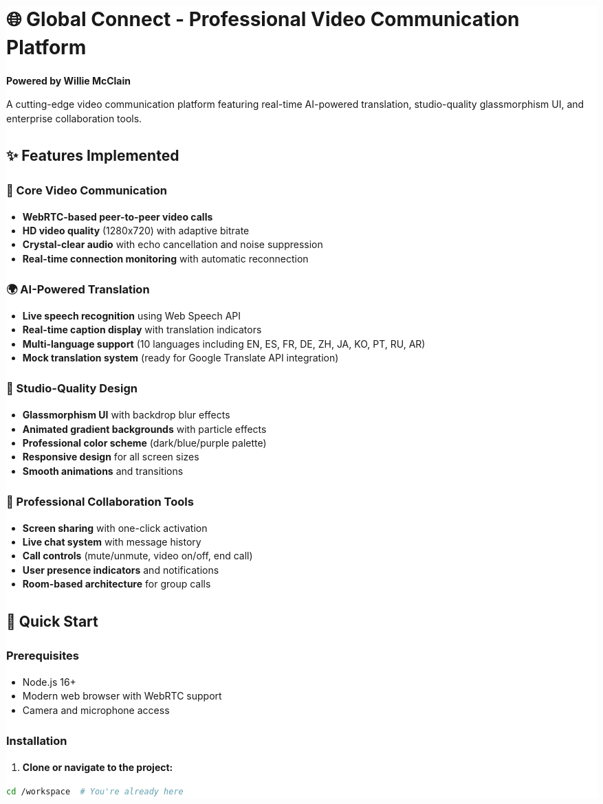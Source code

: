 # 🌐 Global Connect - Professional Video Communication Platform

**Powered by Willie McClain**

A cutting-edge video communication platform featuring real-time AI-powered translation, studio-quality glassmorphism UI, and enterprise collaboration tools.

## ✨ Features Implemented

### 🎥 Core Video Communication
- **WebRTC-based peer-to-peer video calls**
- **HD video quality** (1280x720) with adaptive bitrate
- **Crystal-clear audio** with echo cancellation and noise suppression
- **Real-time connection monitoring** with automatic reconnection

### 🌍 AI-Powered Translation
- **Live speech recognition** using Web Speech API
- **Real-time caption display** with translation indicators
- **Multi-language support** (10 languages including EN, ES, FR, DE, ZH, JA, KO, PT, RU, AR)
- **Mock translation system** (ready for Google Translate API integration)

### 🎨 Studio-Quality Design
- **Glassmorphism UI** with backdrop blur effects
- **Animated gradient backgrounds** with particle effects
- **Professional color scheme** (dark/blue/purple palette)
- **Responsive design** for all screen sizes
- **Smooth animations** and transitions

### 🤝 Professional Collaboration Tools
- **Screen sharing** with one-click activation
- **Live chat system** with message history
- **Call controls** (mute/unmute, video on/off, end call)
- **User presence indicators** and notifications
- **Room-based architecture** for group calls

## 🚀 Quick Start

### Prerequisites
- Node.js 16+ 
- Modern web browser with WebRTC support
- Camera and microphone access

### Installation

1. **Clone or navigate to the project:**
```bash
cd /workspace  # You're already here
```
